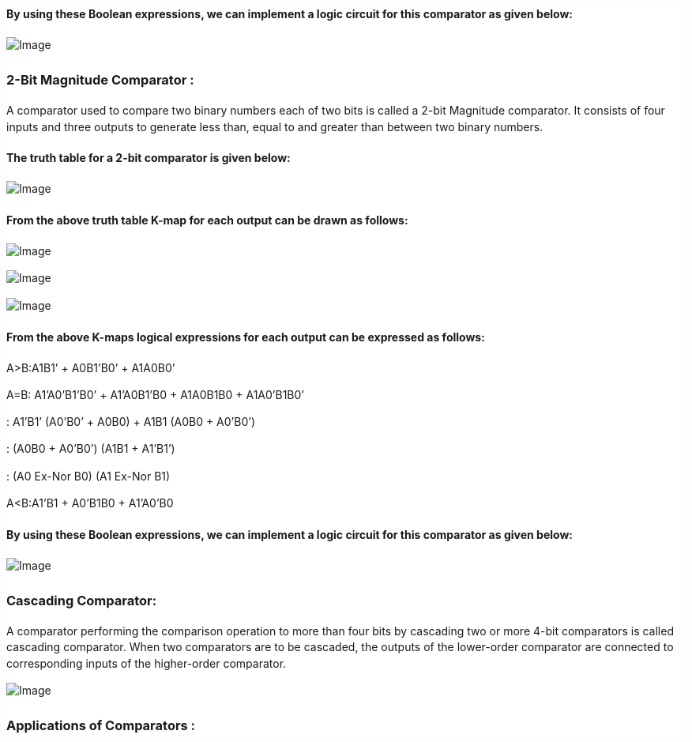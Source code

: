 #### By using these Boolean expressions, we can implement a logic circuit for this comparator as given below:

![Image](https://cdncontribute.geeksforgeeks.org/wp-content/uploads/Digitallogic3.png)


### 2-Bit Magnitude Comparator :

A comparator used to compare two binary numbers each of two bits is called a 2-bit Magnitude comparator. It consists of four inputs and three outputs to generate less than, equal to and greater than between two binary numbers.

#### The truth table for a 2-bit comparator is given below:

![Image](https://cdncontribute.geeksforgeeks.org/wp-content/uploads/Digitallogic4.png)

#### From the above truth table K-map for each output can be drawn as follows:

![Image](https://cdncontribute.geeksforgeeks.org/wp-content/uploads/Digitallogic5.png)

![Image](https://cdncontribute.geeksforgeeks.org/wp-content/uploads/Digitallogic6.png)

![Image](https://cdncontribute.geeksforgeeks.org/wp-content/uploads/Digitallogic7.png)

#### From the above K-maps logical expressions for each output can be expressed as follows:

A>B:A1B1’ + A0B1’B0’ + A1A0B0’

A=B: A1’A0’B1’B0’ + A1’A0B1’B0 + A1A0B1B0 + A1A0’B1B0’

   : A1’B1’ (A0’B0’ + A0B0) + A1B1 (A0B0 + A0’B0’)
   
   : (A0B0 + A0’B0’) (A1B1 + A1’B1’)
   
   : (A0 Ex-Nor B0) (A1 Ex-Nor B1)
   
A<B:A1’B1 + A0’B1B0 + A1’A0’B0

#### By using these Boolean expressions, we can implement a logic circuit for this comparator as given below:

![Image](http://cse15-iiith.vlabs.ac.in/images/comp1.png)

### Cascading Comparator:

A comparator performing the comparison operation to more than four bits by cascading two or more 4-bit comparators is called cascading comparator. When two comparators are to be cascaded, the outputs of the lower-order comparator are connected to corresponding inputs of the higher-order comparator.

![Image](https://cdncontribute.geeksforgeeks.org/wp-content/uploads/Digitallogic11.png)

### Applications of Comparators :
